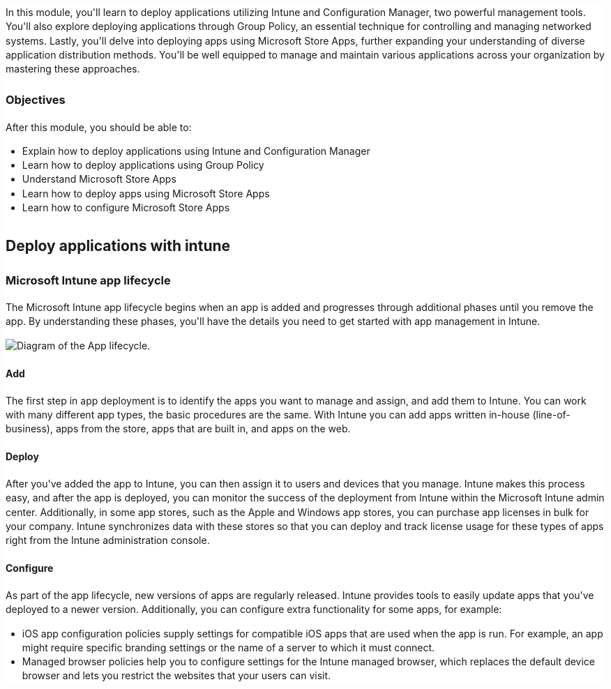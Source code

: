 

In this module, you'll learn to deploy applications utilizing Intune and Configuration Manager, two powerful management tools. You'll also explore deploying applications through Group Policy, an essential technique for controlling and managing networked systems. Lastly, you'll delve into deploying apps using Microsoft Store Apps, further expanding your understanding of diverse application distribution methods. You'll be well equipped to manage and maintain various applications across your organization by mastering these approaches.

### Objectives

After this module, you should be able to:

- Explain how to deploy applications using Intune and Configuration Manager
- Learn how to deploy applications using Group Policy
- Understand Microsoft Store Apps
- Learn how to deploy apps using Microsoft Store Apps
- Learn how to configure Microsoft Store Apps




## Deploy applications with intune


### Microsoft Intune app lifecycle

The Microsoft Intune app lifecycle begins when an app is added and progresses through additional phases until you remove the app. By understanding these phases, you'll have the details you need to get started with app management in Intune.

![Diagram of the App lifecycle.](https://learn.microsoft.com/en-us/training/wwl-azure/deploy-applications/media/app-lifecycle-white-77f5d774.png)

#### Add

The first step in app deployment is to identify the apps you want to manage and assign, and add them to Intune. You can work with many different app types, the basic procedures are the same. With Intune you can add apps written in-house (line-of-business), apps from the store, apps that are built in, and apps on the web.

#### Deploy

After you've added the app to Intune, you can then assign it to users and devices that you manage. Intune makes this process easy, and after the app is deployed, you can monitor the success of the deployment from Intune within the Microsoft Intune admin center. Additionally, in some app stores, such as the Apple and Windows app stores, you can purchase app licenses in bulk for your company. Intune synchronizes data with these stores so that you can deploy and track license usage for these types of apps right from the Intune administration console.

#### Configure

As part of the app lifecycle, new versions of apps are regularly released. Intune provides tools to easily update apps that you've deployed to a newer version. Additionally, you can configure extra functionality for some apps, for example:

- iOS app configuration policies supply settings for compatible iOS apps that are used when the app is run. For example, an app might require specific branding settings or the name of a server to which it must connect.
- Managed browser policies help you to configure settings for the Intune managed browser, which replaces the default device browser and lets you restrict the websites that your users can visit.
